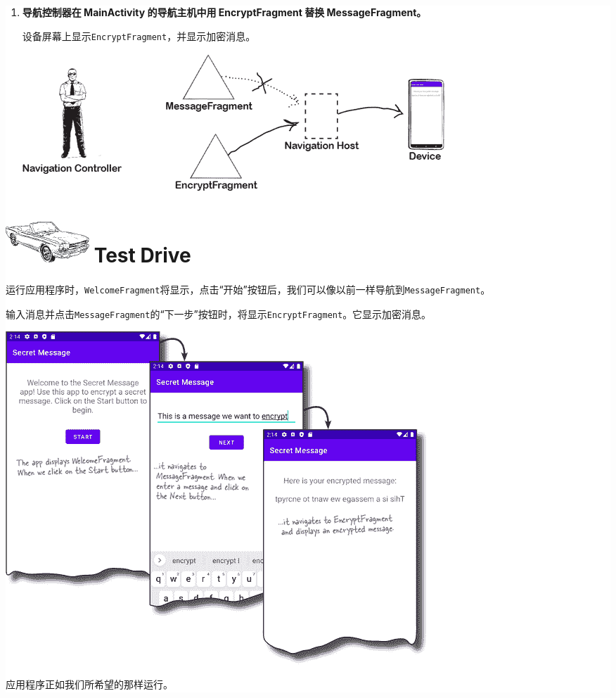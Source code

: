 1.  **导航控制器在 MainActivity 的导航主机中用 EncryptFragment 替换 MessageFragment。**

    设备屏幕上显示`EncryptFragment`，并显示加密消息。

    ![image](img/f0276-04.png)

# ![Images](img/car.png) Test Drive

运行应用程序时，`WelcomeFragment`将显示，点击“开始”按钮后，我们可以像以前一样导航到`MessageFragment`。

输入消息并点击`MessageFragment`的“下一步”按钮时，将显示`EncryptFragment`。它显示加密消息。

![image](img/f0277-02.png)

应用程序正如我们所希望的那样运行。
